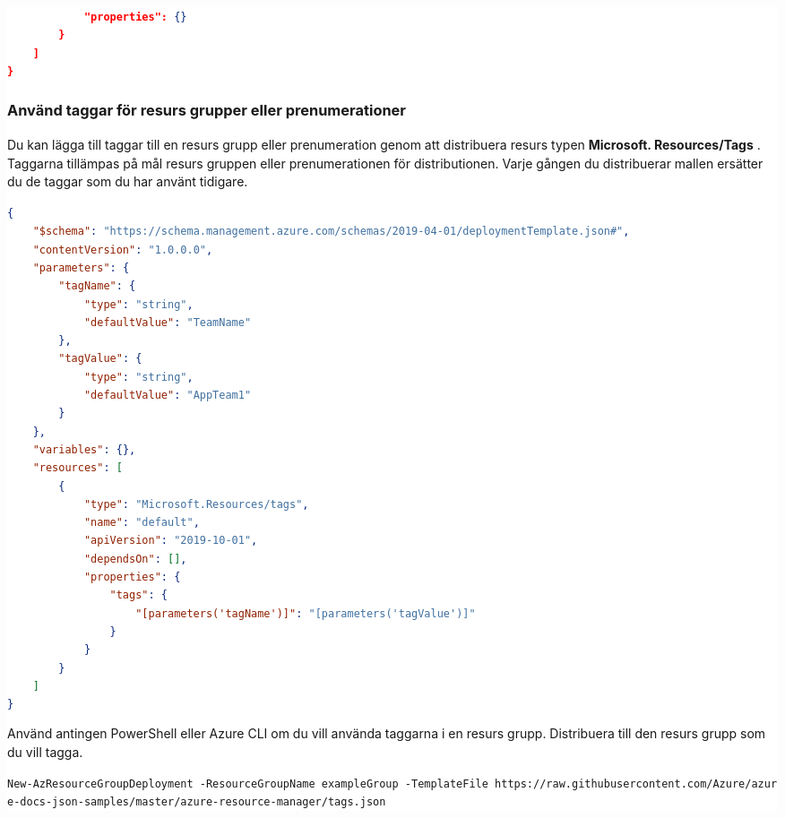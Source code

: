 ```json
            "properties": {}
        }
    ]
}
```

### <a name="apply-tags-to-resource-groups-or-subscriptions"></a>Använd taggar för resurs grupper eller prenumerationer

Du kan lägga till taggar till en resurs grupp eller prenumeration genom att distribuera resurs typen **Microsoft. Resources/Tags** . Taggarna tillämpas på mål resurs gruppen eller prenumerationen för distributionen. Varje gången du distribuerar mallen ersätter du de taggar som du har använt tidigare.

```json
{
    "$schema": "https://schema.management.azure.com/schemas/2019-04-01/deploymentTemplate.json#",
    "contentVersion": "1.0.0.0",
    "parameters": {
        "tagName": {
            "type": "string",
            "defaultValue": "TeamName"
        },
        "tagValue": {
            "type": "string",
            "defaultValue": "AppTeam1"
        }
    },
    "variables": {},
    "resources": [
        {
            "type": "Microsoft.Resources/tags",
            "name": "default",
            "apiVersion": "2019-10-01",
            "dependsOn": [],
            "properties": {
                "tags": {
                    "[parameters('tagName')]": "[parameters('tagValue')]"
                }
            }
        }
    ]
}
```

Använd antingen PowerShell eller Azure CLI om du vill använda taggarna i en resurs grupp. Distribuera till den resurs grupp som du vill tagga.

```azurepowershell-interactive
New-AzResourceGroupDeployment -ResourceGroupName exampleGroup -TemplateFile https://raw.githubusercontent.com/Azure/azure-docs-json-samples/master/azure-resource-manager/tags.json
```

